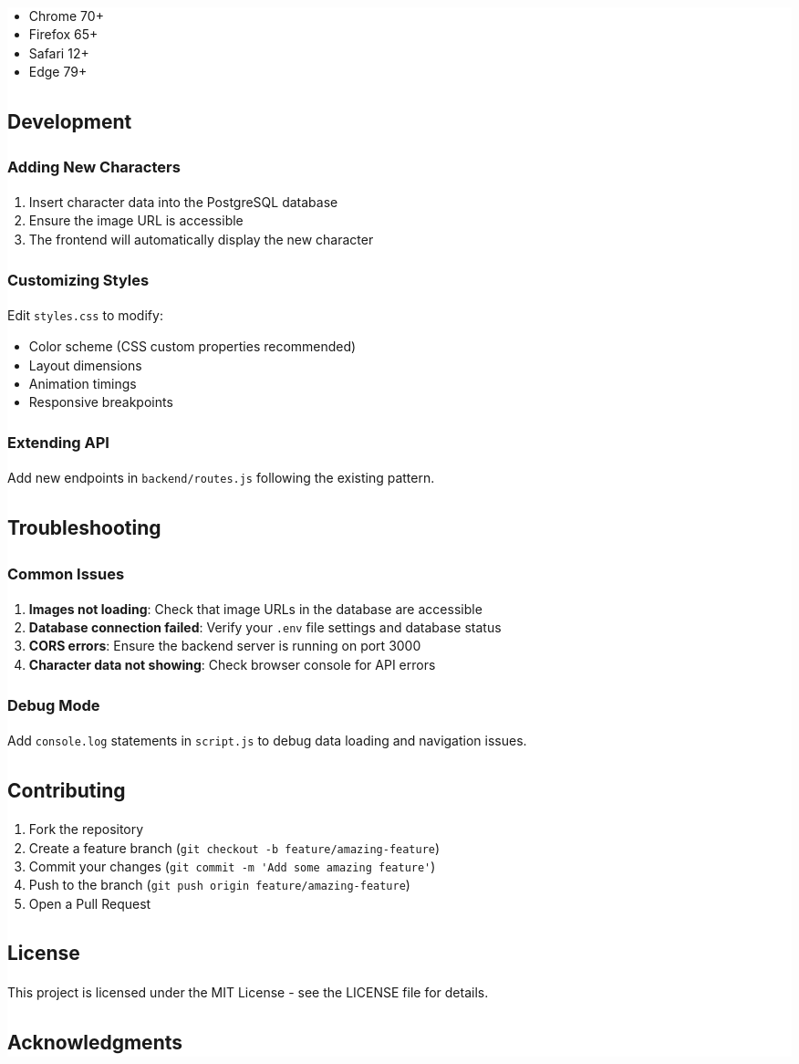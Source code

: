- Chrome 70+
- Firefox 65+
- Safari 12+
- Edge 79+

## Development

### Adding New Characters
1. Insert character data into the PostgreSQL database
2. Ensure the image URL is accessible
3. The frontend will automatically display the new character

### Customizing Styles
Edit `styles.css` to modify:
- Color scheme (CSS custom properties recommended)
- Layout dimensions
- Animation timings
- Responsive breakpoints

### Extending API
Add new endpoints in `backend/routes.js` following the existing pattern.

## Troubleshooting

### Common Issues

1. **Images not loading**: Check that image URLs in the database are accessible
2. **Database connection failed**: Verify your `.env` file settings and database status
3. **CORS errors**: Ensure the backend server is running on port 3000
4. **Character data not showing**: Check browser console for API errors

### Debug Mode
Add `console.log` statements in `script.js` to debug data loading and navigation issues.

## Contributing

1. Fork the repository
2. Create a feature branch (`git checkout -b feature/amazing-feature`)
3. Commit your changes (`git commit -m 'Add some amazing feature'`)
4. Push to the branch (`git push origin feature/amazing-feature`)
5. Open a Pull Request

## License

This project is licensed under the MIT License - see the LICENSE file for details.

## Acknowledgments
